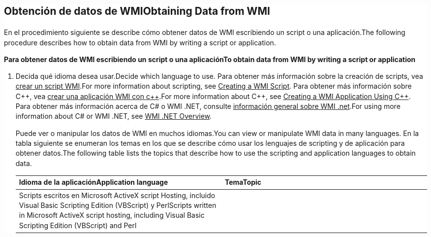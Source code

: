 ## <a name="obtaining-data-from-wmi"></a><span data-ttu-id="7489c-113">Obtención de datos de WMI</span><span class="sxs-lookup"><span data-stu-id="7489c-113">Obtaining Data from WMI</span></span>

<span data-ttu-id="7489c-114">En el procedimiento siguiente se describe cómo obtener datos de WMI escribiendo un script o una aplicación.</span><span class="sxs-lookup"><span data-stu-id="7489c-114">The following procedure describes how to obtain data from WMI by writing a script or application.</span></span>

<span data-ttu-id="7489c-115">**Para obtener datos de WMI escribiendo un script o una aplicación**</span><span class="sxs-lookup"><span data-stu-id="7489c-115">**To obtain data from WMI by writing a script or application**</span></span>

1.  <span data-ttu-id="7489c-116">Decida qué idioma desea usar.</span><span class="sxs-lookup"><span data-stu-id="7489c-116">Decide which language to use.</span></span> <span data-ttu-id="7489c-117">Para obtener más información sobre la creación de scripts, vea [crear un script WMI](creating-a-wmi-script.md).</span><span class="sxs-lookup"><span data-stu-id="7489c-117">For more information about scripting, see [Creating a WMI Script](creating-a-wmi-script.md).</span></span> <span data-ttu-id="7489c-118">Para obtener más información sobre C++, vea [crear una aplicación WMI con c++](creating-a-wmi-application-using-c-.md).</span><span class="sxs-lookup"><span data-stu-id="7489c-118">For more information about C++, see [Creating a WMI Application Using C++](creating-a-wmi-application-using-c-.md).</span></span> <span data-ttu-id="7489c-119">Para obtener más información acerca de C# o WMI .NET, consulte [información general sobre WMI .net](/previous-versions/).</span><span class="sxs-lookup"><span data-stu-id="7489c-119">For using more information about C# or WMI .NET, see [WMI .NET Overview](/previous-versions/).</span></span>

    <span data-ttu-id="7489c-120">Puede ver o manipular los datos de WMI en muchos idiomas.</span><span class="sxs-lookup"><span data-stu-id="7489c-120">You can view or manipulate WMI data in many languages.</span></span> <span data-ttu-id="7489c-121">En la tabla siguiente se enumeran los temas en los que se describe cómo usar los lenguajes de scripting y de aplicación para obtener datos.</span><span class="sxs-lookup"><span data-stu-id="7489c-121">The following table lists the topics that describe how to use the scripting and application languages to obtain data.</span></span>

    

    <table>
    <colgroup>
    <col style="width: 50%" />
    <col style="width: 50%" />
    </colgroup>
    <thead>
    <tr class="header">
    <th><span data-ttu-id="7489c-122">Idioma de la aplicación</span><span class="sxs-lookup"><span data-stu-id="7489c-122">Application language</span></span></th>
    <th><span data-ttu-id="7489c-123">Tema</span><span class="sxs-lookup"><span data-stu-id="7489c-123">Topic</span></span></th>
    </tr>
    </thead>
    <tbody>
    <tr class="odd">
    <td><span data-ttu-id="7489c-124">Scripts escritos en Microsoft ActiveX script Hosting, incluido Visual Basic Scripting Edition (VBScript) y Perl</span><span class="sxs-lookup"><span data-stu-id="7489c-124">Scripts written in Microsoft ActiveX script hosting, including Visual Basic Scripting Edition (VBScript) and Perl</span></span><br/></td>